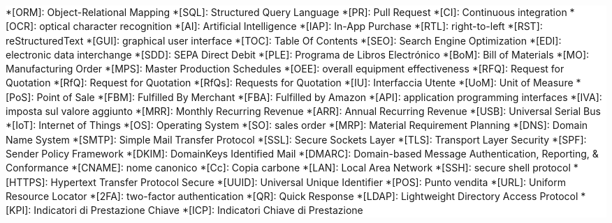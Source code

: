 
  *[ORM]: Object-Relational Mapping
  *[SQL]: Structured Query Language
  *[PR]: Pull Request
  *[CI]: Continuous integration
  *[OCR]: optical character recognition
  *[AI]: Artificial Intelligence
  *[IAP]: In-App Purchase
  *[RTL]: right-to-left
  *[RST]: reStructuredText
  *[GUI]: graphical user interface
  *[TOC]: Table Of Contents
  *[SEO]: Search Engine Optimization
  *[EDI]: electronic data interchange
  *[SDD]: SEPA Direct Debit
  *[PLE]: Programa de Libros Electrónico
  *[BoM]: Bill of Materials
  *[MO]: Manufacturing Order
  *[MPS]: Master Production Schedules
  *[OEE]: overall equipment effectiveness
  *[RFQ]: Request for Quotation
  *[RfQ]: Request for Quotation
  *[RfQs]: Requests for Quotation
  *[IU]: Interfaccia Utente
  *[UoM]: Unit of Measure
  *[PoS]: Point of Sale
  *[FBM]: Fulfilled By Merchant
  *[FBA]: Fulfilled by Amazon
  *[API]: application programming interfaces
  *[IVA]: imposta sul valore aggiunto
  *[MRR]: Monthly Recurring Revenue
  *[ARR]: Annual Recurring Revenue
  *[USB]: Universal Serial Bus
  *[IoT]: Internet of Things
  *[OS]: Operating System
  *[SO]: sales order
  *[MRP]: Material Requirement Planning
  *[DNS]: Domain Name System
  *[SMTP]: Simple Mail Transfer Protocol
  *[SSL]: Secure Sockets Layer
  *[TLS]: Transport Layer Security
  *[SPF]: Sender Policy Framework
  *[DKIM]: DomainKeys Identified Mail
  *[DMARC]: Domain-based Message Authentication, Reporting, & Conformance
  *[CNAME]: nome canonico
  *[Cc]: Copia carbone
  *[LAN]: Local Area Network
  *[SSH]: secure shell protocol
  *[HTTPS]: Hypertext Transfer Protocol Secure
  *[UUID]: Universal Unique Identifier
  *[POS]: Punto vendita
  *[URL]: Uniform Resource Locator
  *[2FA]: two-factor authentication
  *[QR]: Quick Response
  *[LDAP]: Lightweight Directory Access Protocol
  *[KPI]: Indicatori di Prestazione Chiave
  *[ICP]: Indicatori Chiave di Prestazione